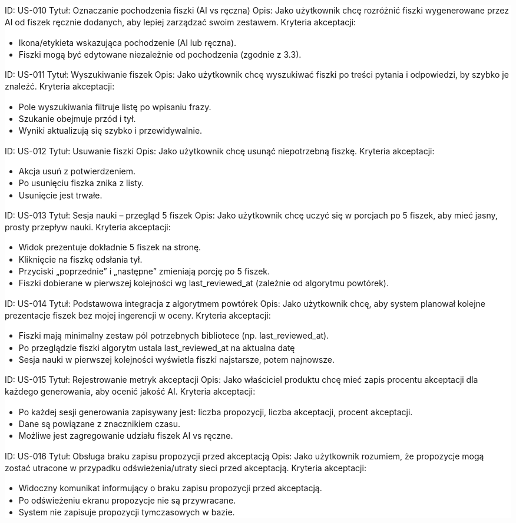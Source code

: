 ID: US-010
Tytuł: Oznaczanie pochodzenia fiszki (AI vs ręczna)
Opis: Jako użytkownik chcę rozróżnić fiszki wygenerowane przez AI od fiszek ręcznie dodanych, aby lepiej zarządzać swoim zestawem.
Kryteria akceptacji:
- Ikona/etykieta wskazująca pochodzenie (AI lub ręczna).
- Fiszki mogą być edytowane niezależnie od pochodzenia (zgodnie z 3.3).

ID: US-011
Tytuł: Wyszukiwanie fiszek
Opis: Jako użytkownik chcę wyszukiwać fiszki po treści pytania i odpowiedzi, by szybko je znaleźć.
Kryteria akceptacji:
- Pole wyszukiwania filtruje listę po wpisaniu frazy.
- Szukanie obejmuje przód i tył.
- Wyniki aktualizują się szybko i przewidywalnie.

ID: US-012
Tytuł: Usuwanie fiszki
Opis: Jako użytkownik chcę usunąć niepotrzebną fiszkę.
Kryteria akceptacji:
- Akcja usuń z potwierdzeniem.
- Po usunięciu fiszka znika z listy.
- Usunięcie jest trwałe.

ID: US-013
Tytuł: Sesja nauki – przegląd 5 fiszek
Opis: Jako użytkownik chcę uczyć się w porcjach po 5 fiszek, aby mieć jasny, prosty przepływ nauki.
Kryteria akceptacji:
- Widok prezentuje dokładnie 5 fiszek na stronę.
- Kliknięcie na fiszkę odsłania tył.
- Przyciski „poprzednie” i „następne” zmieniają porcję po 5 fiszek.
- Fiszki dobierane w pierwszej kolejności wg last_reviewed_at (zależnie od algorytmu powtórek).

ID: US-014
Tytuł: Podstawowa integracja z algorytmem powtórek
Opis: Jako użytkownik chcę, aby system planował kolejne prezentacje fiszek bez mojej ingerencji w oceny.
Kryteria akceptacji:
- Fiszki mają minimalny zestaw pól potrzebnych bibliotece (np. last_reviewed_at).
- Po przeglądzie fiszki algorytm ustala last_reviewed_at na aktualna datę
- Sesja nauki w pierwszej kolejności wyświetla fiszki najstarsze, potem najnowsze.

ID: US-015
Tytuł: Rejestrowanie metryk akceptacji
Opis: Jako właściciel produktu chcę mieć zapis procentu akceptacji dla każdego generowania, aby ocenić jakość AI.
Kryteria akceptacji:
- Po każdej sesji generowania zapisywany jest: liczba propozycji, liczba akceptacji, procent akceptacji.
- Dane są powiązane z znacznikiem czasu.
- Możliwe jest zagregowanie udziału fiszek AI vs ręczne.

ID: US-016
Tytuł: Obsługa braku zapisu propozycji przed akceptacją
Opis: Jako użytkownik rozumiem, że propozycje mogą zostać utracone w przypadku odświeżenia/utraty sieci przed akceptacją.
Kryteria akceptacji:
- Widoczny komunikat informujący o braku zapisu propozycji przed akceptacją.
- Po odświeżeniu ekranu propozycje nie są przywracane.
- System nie zapisuje propozycji tymczasowych w bazie.
